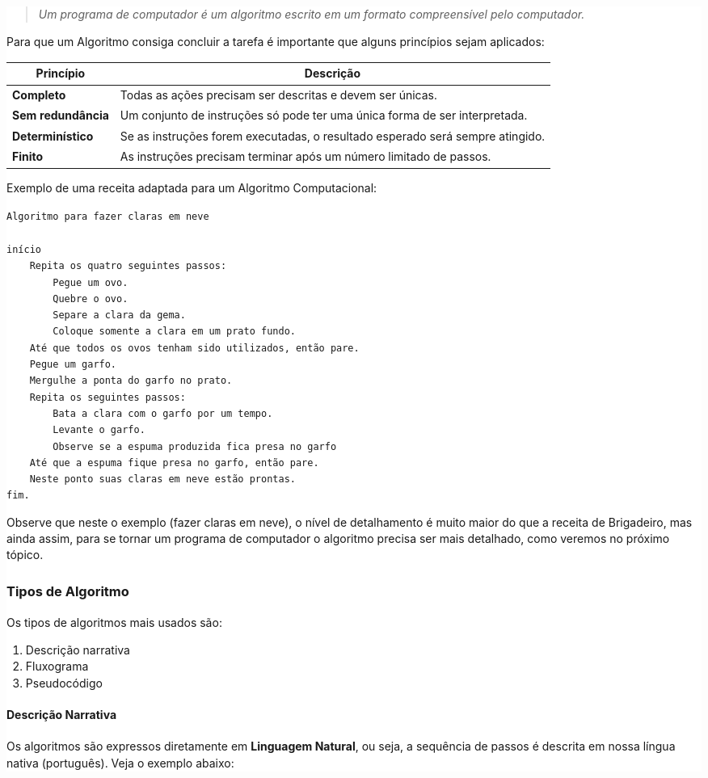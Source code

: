 > *Um programa de computador é um algoritmo escrito em um formato compreensível pelo computador.*

Para que um Algoritmo consiga concluir a tarefa é importante que alguns princípios sejam aplicados:



| Princípio           | Descrição                                                    |
| ------------------- | ------------------------------------------------------------ |
| **Completo**        | Todas as ações precisam ser descritas e devem ser únicas.    |
| **Sem redundância** | Um conjunto de instruções só pode ter uma única forma de ser interpretada. |
| **Determinístico**  | Se as instruções forem executadas, o resultado esperado será sempre atingido. |
| **Finito**          | As instruções precisam terminar após um número limitado de passos. |



Exemplo de uma receita adaptada para um Algoritmo Computacional:

```portugol
Algoritmo para fazer claras em neve

início
    Repita os quatro seguintes passos:
        Pegue um ovo.
        Quebre o ovo.
        Separe a clara da gema.
        Coloque somente a clara em um prato fundo.
    Até que todos os ovos tenham sido utilizados, então pare.
    Pegue um garfo.
    Mergulhe a ponta do garfo no prato.
    Repita os seguintes passos:
        Bata a clara com o garfo por um tempo.
        Levante o garfo.
        Observe se a espuma produzida fica presa no garfo
    Até que a espuma fique presa no garfo, então pare.
    Neste ponto suas claras em neve estão prontas.
fim.
```

Observe que neste o exemplo (fazer claras em neve), o nível de detalhamento é muito maior do que a receita de Brigadeiro, mas ainda assim, para se tornar um programa de computador o algoritmo precisa ser mais detalhado, como veremos no próximo tópico.

<h3>Tipos de Algoritmo</h3>



Os tipos de algoritmos mais usados são:

1. Descrição narrativa
2. Fluxograma 
3. Pseudocódigo

<h4>Descrição Narrativa</h4>

Os algoritmos são expressos diretamente em **Linguagem Natural**, ou seja, a sequência de passos é descrita em nossa língua nativa (português). Veja o exemplo abaixo:
